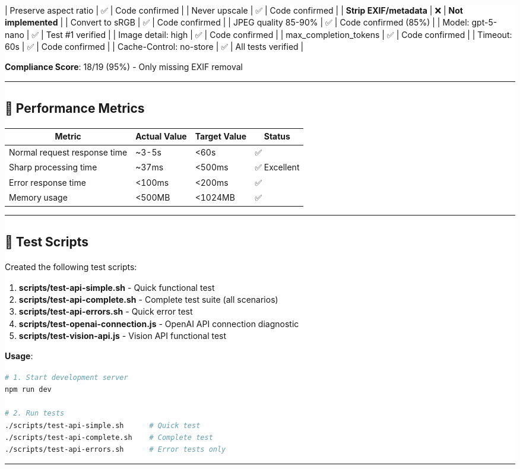| Preserve aspect ratio | ✅ | Code confirmed |
| Never upscale | ✅ | Code confirmed |
| **Strip EXIF/metadata** | ❌ | **Not implemented** |
| Convert to sRGB | ✅ | Code confirmed |
| JPEG quality 85-90% | ✅ | Code confirmed (85%) |
| Model: gpt-5-nano | ✅ | Test #1 verified |
| Image detail: high | ✅ | Code confirmed |
| max_completion_tokens | ✅ | Code confirmed |
| Timeout: 60s | ✅ | Code confirmed |
| Cache-Control: no-store | ✅ | All tests verified |

**Compliance Score**: 18/19 (95%) - Only missing EXIF removal

---

## 🚀 Performance Metrics

| Metric | Actual Value | Target Value | Status |
|--------|--------------|--------------|--------|
| Normal request response time | ~3-5s | <60s | ✅ |
| Sharp processing time | ~37ms | <500ms | ✅ Excellent |
| Error response time | <100ms | <200ms | ✅ |
| Memory usage | <500MB | <1024MB | ✅ |

---

## 📝 Test Scripts

Created the following test scripts:

1. **scripts/test-api-simple.sh** - Quick functional test
2. **scripts/test-api-complete.sh** - Complete test suite (all scenarios)
3. **scripts/test-api-errors.sh** - Quick error test
4. **scripts/test-openai-connection.js** - OpenAI API connection diagnostic
5. **scripts/test-vision-api.js** - Vision API functional test

**Usage**:
```bash
# 1. Start development server
npm run dev

# 2. Run tests
./scripts/test-api-simple.sh      # Quick test
./scripts/test-api-complete.sh    # Complete test
./scripts/test-api-errors.sh      # Error tests only
```

---